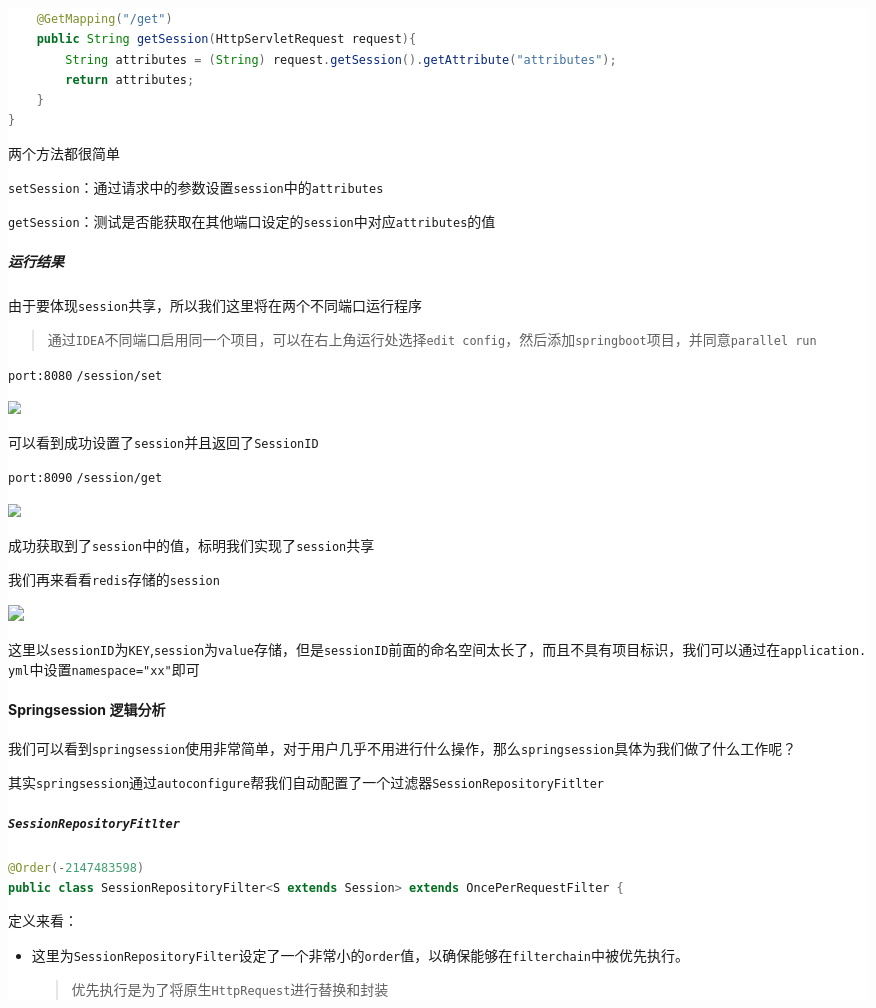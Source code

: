 ```java
    @GetMapping("/get")
    public String getSession(HttpServletRequest request){
        String attributes = (String) request.getSession().getAttribute("attributes");
        return attributes;
    }
}
```

两个方法都很简单

`setSession`：通过请求中的参数设置`session`中的`attributes`

`getSession`：测试是否能获取在其他端口设定的`session`中对应`attributes`的值



##### 运行结果

由于要体现`session`共享，所以我们这里将在两个不同端口运行程序

> 通过`IDEA`不同端口启用同一个项目，可以在右上角运行处选择`edit config`，然后添加`springboot`项目，并同意`parallel run`

`port:8080` `/session/set`

<img src="https://typora-cwh.oss-cn-hangzhou.aliyuncs.com/20210622111930.png" style="zoom:80%;" />

可以看到成功设置了`session`并且返回了`SessionID`

`port:8090` `/session/get`

<img src="https://typora-cwh.oss-cn-hangzhou.aliyuncs.com/20210622112152.png" style="zoom:80%;" />

成功获取到了`session`中的值，标明我们实现了`session`共享

我们再来看看`redis`存储的`session`

![](https://typora-cwh.oss-cn-hangzhou.aliyuncs.com/20210622112403.png)

这里以`sessionID`为`KEY`,`session`为`value`存储，但是`sessionID`前面的命名空间太长了，而且不具有项目标识，我们可以通过在`application.yml`中设置`namespace="xx"`即可

#### Springsession 逻辑分析

我们可以看到`springsession`使用非常简单，对于用户几乎不用进行什么操作，那么`springsession`具体为我们做了什么工作呢？

其实`springsession`通过`autoconfigure`帮我们自动配置了一个过滤器`SessionRepositoryFitlter`

##### `SessionRepositoryFitlter`

```java
@Order(-2147483598)
public class SessionRepositoryFilter<S extends Session> extends OncePerRequestFilter {
```

定义来看：

* 这里为`SessionRepositoryFilter`设定了一个非常小的`order`值，以确保能够在`filterchain`中被优先执行。

  > 优先执行是为了将原生`HttpRequest`进行替换和封装

